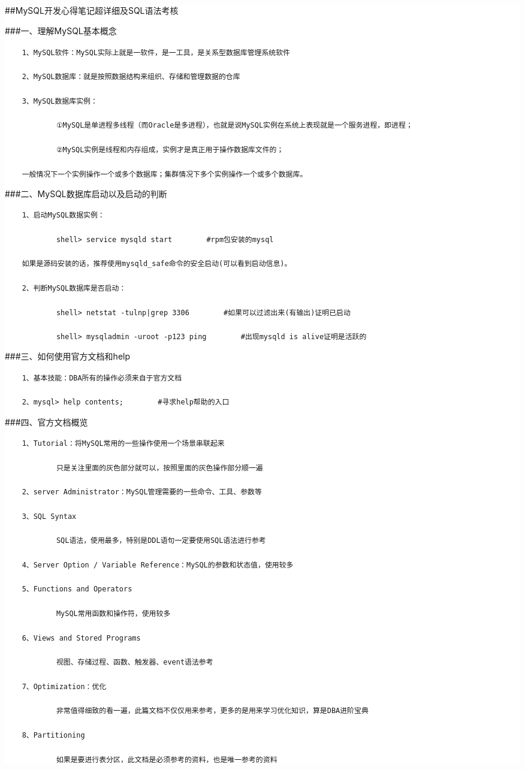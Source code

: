 ##MySQL开发心得笔记超详细及SQL语法考核

###一、理解MySQL基本概念

        1、MySQL软件：MySQL实际上就是一软件，是一工具，是关系型数据库管理系统软件

        2、MySQL数据库：就是按照数据结构来组织、存储和管理数据的仓库

        3、MySQL数据库实例：

                ①MySQL是单进程多线程（而Oracle是多进程），也就是说MySQL实例在系统上表现就是一个服务进程，即进程；

                ②MySQL实例是线程和内存组成，实例才是真正用于操作数据库文件的；

        一般情况下一个实例操作一个或多个数据库；集群情况下多个实例操作一个或多个数据库。

###二、MySQL数据库启动以及启动的判断

        1、启动MySQL数据实例：

                shell> service mysqld start        #rpm包安装的mysql

        如果是源码安装的话，推荐使用mysqld_safe命令的安全启动(可以看到启动信息)。

        2、判断MySQL数据库是否启动：

                shell> netstat -tulnp|grep 3306        #如果可以过滤出来(有输出)证明已启动

                shell> mysqladmin -uroot -p123 ping        #出现mysqld is alive证明是活跃的

###三、如何使用官方文档和help

        1、基本技能：DBA所有的操作必须来自于官方文档

        2、mysql> help contents;        #寻求help帮助的入口

###四、官方文档概览

        1、Tutorial：将MySQL常用的一些操作使用一个场景串联起来

                只是关注里面的灰色部分就可以，按照里面的灰色操作部分顺一遍

        2、server Administrator：MySQL管理需要的一些命令、工具、参数等

        3、SQL Syntax

                SQL语法，使用最多，特别是DDL语句一定要使用SQL语法进行参考

        4、Server Option / Variable Reference：MySQL的参数和状态值，使用较多

        5、Functions and Operators

                MySQL常用函数和操作符，使用较多

        6、Views and Stored Programs

                视图、存储过程、函数、触发器、event语法参考

        7、Optimization：优化

                非常值得细致的看一遍，此篇文档不仅仅用来参考，更多的是用来学习优化知识，算是DBA进阶宝典

        8、Partitioning

                如果是要进行表分区，此文档是必须参考的资料，也是唯一参考的资料
